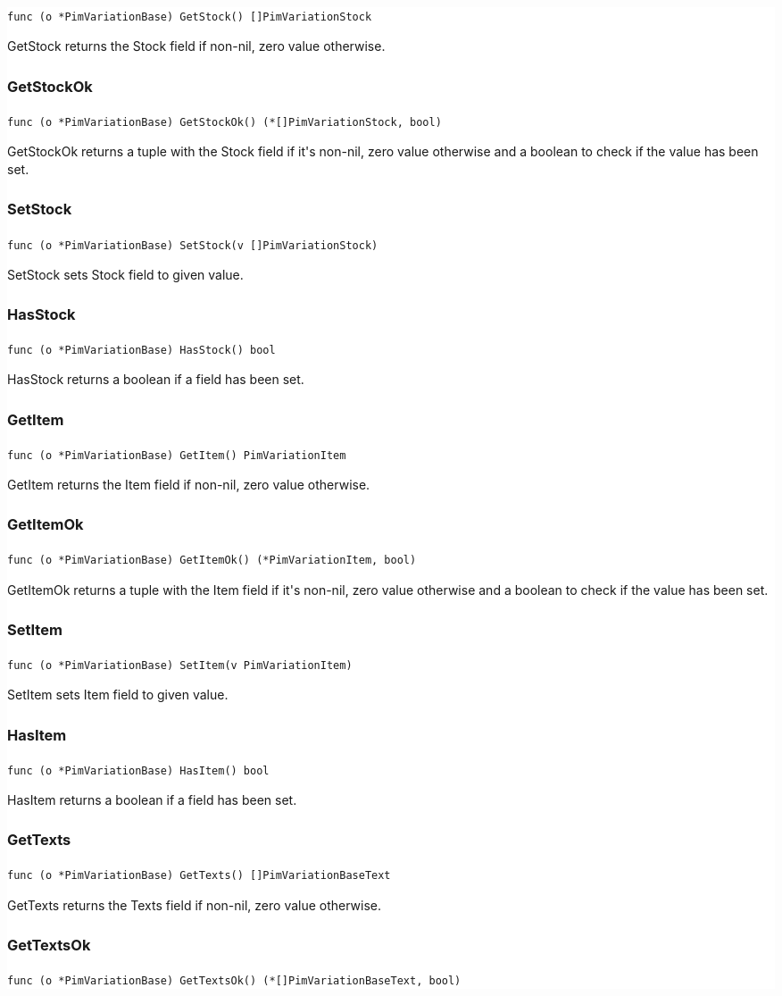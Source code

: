 `func (o *PimVariationBase) GetStock() []PimVariationStock`

GetStock returns the Stock field if non-nil, zero value otherwise.

### GetStockOk

`func (o *PimVariationBase) GetStockOk() (*[]PimVariationStock, bool)`

GetStockOk returns a tuple with the Stock field if it's non-nil, zero value otherwise
and a boolean to check if the value has been set.

### SetStock

`func (o *PimVariationBase) SetStock(v []PimVariationStock)`

SetStock sets Stock field to given value.

### HasStock

`func (o *PimVariationBase) HasStock() bool`

HasStock returns a boolean if a field has been set.

### GetItem

`func (o *PimVariationBase) GetItem() PimVariationItem`

GetItem returns the Item field if non-nil, zero value otherwise.

### GetItemOk

`func (o *PimVariationBase) GetItemOk() (*PimVariationItem, bool)`

GetItemOk returns a tuple with the Item field if it's non-nil, zero value otherwise
and a boolean to check if the value has been set.

### SetItem

`func (o *PimVariationBase) SetItem(v PimVariationItem)`

SetItem sets Item field to given value.

### HasItem

`func (o *PimVariationBase) HasItem() bool`

HasItem returns a boolean if a field has been set.

### GetTexts

`func (o *PimVariationBase) GetTexts() []PimVariationBaseText`

GetTexts returns the Texts field if non-nil, zero value otherwise.

### GetTextsOk

`func (o *PimVariationBase) GetTextsOk() (*[]PimVariationBaseText, bool)`
